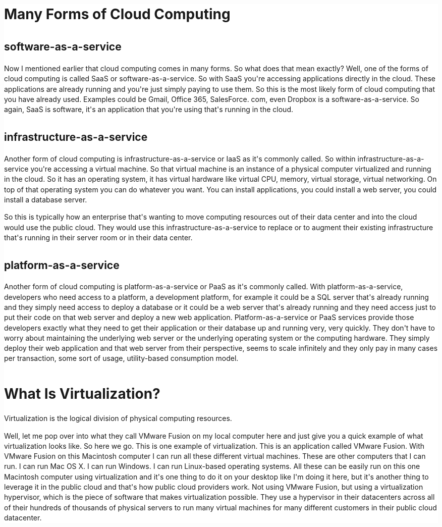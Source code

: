 # Many Forms of Cloud Computing

## software-as-a-service

Now I mentioned earlier that cloud computing comes in many forms. So what does that mean exactly? Well, one of the forms of cloud computing is called SaaS or software-as-a-service. So with SaaS you're accessing applications directly in the cloud. These applications are already running and you're just simply paying to use them. So this is the most likely form of cloud computing that you have already used. Examples could be Gmail, Office 365, SalesForce. com, even Dropbox is a software-as-a-service.
So again, SaaS is software, it's an application that you're using that's running in the cloud. 

## infrastructure-as-a-service

Another form of cloud computing is infrastructure-as-a-service or IaaS as it's commonly called. So within infrastructure-as-a-service you're accessing a virtual machine. So that virtual machine is an instance of a physical computer virtualized and running in the cloud. So it has an operating system, it has virtual hardware like virtual CPU, memory, virtual storage, virtual networking. On top of that operating system you can do whatever you want. You can install applications, you could install a web server, you could install a database server. 

So this is typically how an enterprise that's wanting to move computing resources out of their data center and into the cloud would use the public cloud. They would use this infrastructure-as-a-service to replace or to augment their existing infrastructure that's running in their server room or in their data center. 

## platform-as-a-service

Another form of cloud computing is platform-as-a-service or PaaS as it's commonly called. With platform-as-a-service, developers who need access to a platform, a development platform, for example it could be a SQL server that's already running and they simply need access to deploy a database or it could be a web server that's already running and they need access just to put their code on that web server and deploy a new web application. Platform-as-a-service or PaaS services provide those developers exactly what they need to get their application or their database up and running very, very quickly. 
They don't have to worry about maintaining the underlying web server or the underlying operating system or the computing hardware. They simply deploy their web application and that web server from their perspective, seems to scale infinitely and they only pay in many cases per transaction, some sort of usage, utility-based consumption model. 

# What Is Virtualization?

Virtualization is the logical division of physical computing resources. 

Well, let me pop over into what they call VMware Fusion on my local computer here and just give you a quick example of what virtualization looks like. So here we go. This is one example of virtualization. This is an application called VMware Fusion. With VMware Fusion on this Macintosh computer I can run all these different virtual machines. These are other computers that I can run. I can run Mac OS X. I can run Windows. I can run Linux-based operating systems. All these can be easily run on this one Macintosh computer using virtualization and it's one thing to do it on your desktop like I'm doing it here, but it's another thing to leverage it in the public cloud and that's how public cloud providers work. Not using VMware Fusion, but using a virtualization hypervisor, which is the piece of software that makes virtualization possible. They use a hypervisor in their datacenters across all of their hundreds of thousands of physical servers to run many virtual machines for many different customers in their public cloud datacenter. 
